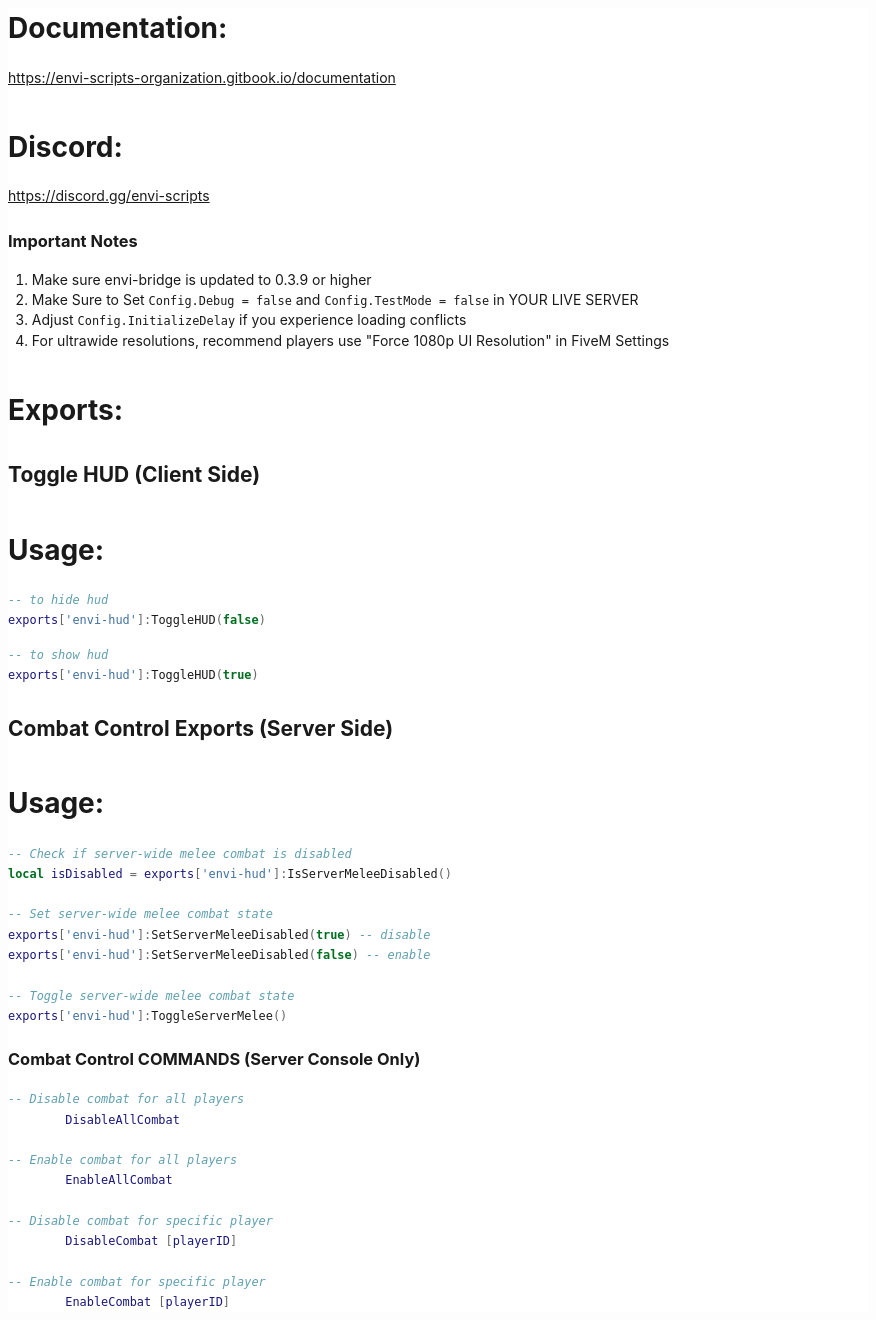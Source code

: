 # Documentation:

https://envi-scripts-organization.gitbook.io/documentation

# Discord:

https://discord.gg/envi-scripts

### Important Notes
1. Make sure envi-bridge is updated to 0.3.9 or higher
2. Make Sure to Set `Config.Debug = false` and `Config.TestMode = false` in YOUR LIVE SERVER
3. Adjust `Config.InitializeDelay` if you experience loading conflicts
4. For ultrawide resolutions, recommend players use "Force 1080p UI Resolution" in FiveM Settings


# Exports:

## Toggle HUD (Client Side)

# Usage:

```lua
-- to hide hud
exports['envi-hud']:ToggleHUD(false)
```

```lua
-- to show hud
exports['envi-hud']:ToggleHUD(true)
```

## Combat Control Exports (Server Side)

# Usage:

```lua
-- Check if server-wide melee combat is disabled
local isDisabled = exports['envi-hud']:IsServerMeleeDisabled()

-- Set server-wide melee combat state
exports['envi-hud']:SetServerMeleeDisabled(true) -- disable
exports['envi-hud']:SetServerMeleeDisabled(false) -- enable

-- Toggle server-wide melee combat state
exports['envi-hud']:ToggleServerMelee()
```

### Combat Control COMMANDS (Server Console Only)
```lua
-- Disable combat for all players
        DisableAllCombat

-- Enable combat for all players
        EnableAllCombat

-- Disable combat for specific player
        DisableCombat [playerID]

-- Enable combat for specific player
        EnableCombat [playerID]
```